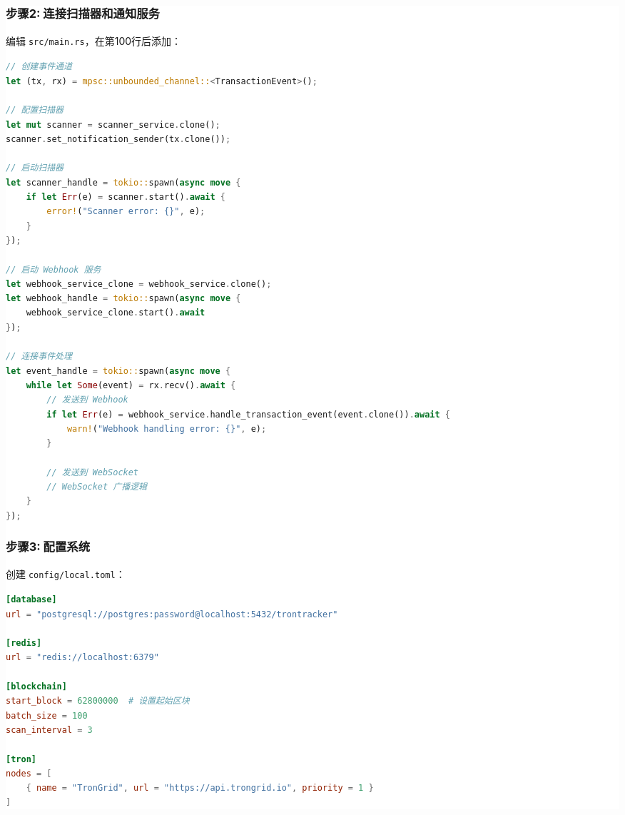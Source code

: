 ### 步骤2: 连接扫描器和通知服务

编辑 `src/main.rs`，在第100行后添加：
```rust
// 创建事件通道
let (tx, rx) = mpsc::unbounded_channel::<TransactionEvent>();

// 配置扫描器
let mut scanner = scanner_service.clone();
scanner.set_notification_sender(tx.clone());

// 启动扫描器
let scanner_handle = tokio::spawn(async move {
    if let Err(e) = scanner.start().await {
        error!("Scanner error: {}", e);
    }
});

// 启动 Webhook 服务
let webhook_service_clone = webhook_service.clone();
let webhook_handle = tokio::spawn(async move {
    webhook_service_clone.start().await
});

// 连接事件处理
let event_handle = tokio::spawn(async move {
    while let Some(event) = rx.recv().await {
        // 发送到 Webhook
        if let Err(e) = webhook_service.handle_transaction_event(event.clone()).await {
            warn!("Webhook handling error: {}", e);
        }
        
        // 发送到 WebSocket
        // WebSocket 广播逻辑
    }
});
```

### 步骤3: 配置系统

创建 `config/local.toml`：
```toml
[database]
url = "postgresql://postgres:password@localhost:5432/trontracker"

[redis]
url = "redis://localhost:6379"

[blockchain]
start_block = 62800000  # 设置起始区块
batch_size = 100
scan_interval = 3

[tron]
nodes = [
    { name = "TronGrid", url = "https://api.trongrid.io", priority = 1 }
]
```
